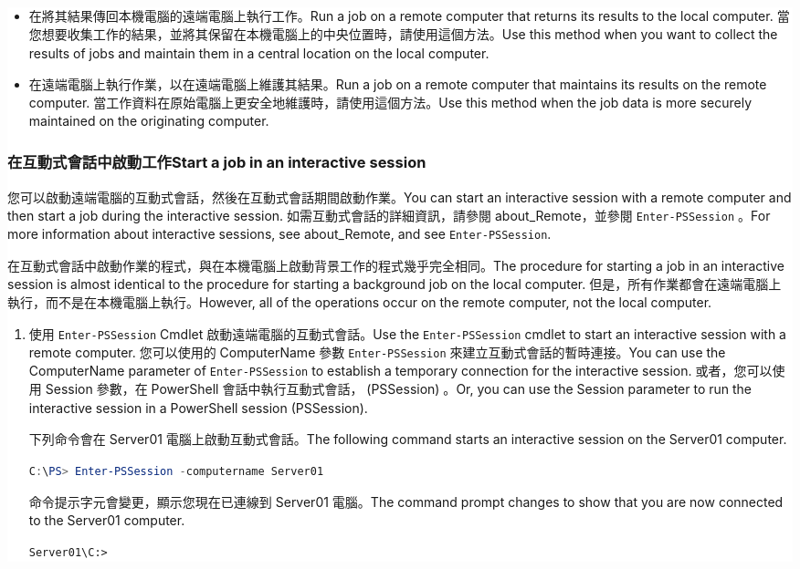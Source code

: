 - <span data-ttu-id="9bef5-133">在將其結果傳回本機電腦的遠端電腦上執行工作。</span><span class="sxs-lookup"><span data-stu-id="9bef5-133">Run a job on a remote computer that returns its results to the local computer.</span></span> <span data-ttu-id="9bef5-134">當您想要收集工作的結果，並將其保留在本機電腦上的中央位置時，請使用這個方法。</span><span class="sxs-lookup"><span data-stu-id="9bef5-134">Use this method when you want to collect the results of jobs and maintain them in a central location on the local computer.</span></span>

- <span data-ttu-id="9bef5-135">在遠端電腦上執行作業，以在遠端電腦上維護其結果。</span><span class="sxs-lookup"><span data-stu-id="9bef5-135">Run a job on a remote computer that maintains its results on the remote computer.</span></span> <span data-ttu-id="9bef5-136">當工作資料在原始電腦上更安全地維護時，請使用這個方法。</span><span class="sxs-lookup"><span data-stu-id="9bef5-136">Use this method when the job data is more securely maintained on the originating computer.</span></span>

### <a name="start-a-job-in-an-interactive-session"></a><span data-ttu-id="9bef5-137">在互動式會話中啟動工作</span><span class="sxs-lookup"><span data-stu-id="9bef5-137">Start a job in an interactive session</span></span>

<span data-ttu-id="9bef5-138">您可以啟動遠端電腦的互動式會話，然後在互動式會話期間啟動作業。</span><span class="sxs-lookup"><span data-stu-id="9bef5-138">You can start an interactive session with a remote computer and then start a job during the interactive session.</span></span> <span data-ttu-id="9bef5-139">如需互動式會話的詳細資訊，請參閱 about_Remote，並參閱 `Enter-PSSession` 。</span><span class="sxs-lookup"><span data-stu-id="9bef5-139">For more information about interactive sessions, see about_Remote, and see `Enter-PSSession`.</span></span>

<span data-ttu-id="9bef5-140">在互動式會話中啟動作業的程式，與在本機電腦上啟動背景工作的程式幾乎完全相同。</span><span class="sxs-lookup"><span data-stu-id="9bef5-140">The procedure for starting a job in an interactive session is almost identical to the procedure for starting a background job on the local computer.</span></span> <span data-ttu-id="9bef5-141">但是，所有作業都會在遠端電腦上執行，而不是在本機電腦上執行。</span><span class="sxs-lookup"><span data-stu-id="9bef5-141">However, all of the operations occur on the remote computer, not the local computer.</span></span>

1. <span data-ttu-id="9bef5-142">使用 `Enter-PSSession` Cmdlet 啟動遠端電腦的互動式會話。</span><span class="sxs-lookup"><span data-stu-id="9bef5-142">Use the `Enter-PSSession` cmdlet to start an interactive session with a remote computer.</span></span> <span data-ttu-id="9bef5-143">您可以使用的 ComputerName 參數 `Enter-PSSession` 來建立互動式會話的暫時連接。</span><span class="sxs-lookup"><span data-stu-id="9bef5-143">You can use the ComputerName parameter of `Enter-PSSession` to establish a temporary connection for the interactive session.</span></span> <span data-ttu-id="9bef5-144">或者，您可以使用 Session 參數，在 PowerShell 會話中執行互動式會話， (PSSession) 。</span><span class="sxs-lookup"><span data-stu-id="9bef5-144">Or, you can use the Session parameter to run the interactive session in a PowerShell session (PSSession).</span></span>

   <span data-ttu-id="9bef5-145">下列命令會在 Server01 電腦上啟動互動式會話。</span><span class="sxs-lookup"><span data-stu-id="9bef5-145">The following command starts an interactive session on the Server01 computer.</span></span>

   ```powershell
   C:\PS> Enter-PSSession -computername Server01
   ```

   <span data-ttu-id="9bef5-146">命令提示字元會變更，顯示您現在已連線到 Server01 電腦。</span><span class="sxs-lookup"><span data-stu-id="9bef5-146">The command prompt changes to show that you are now connected to the Server01 computer.</span></span>

   ```
   Server01\C:>
   ```
